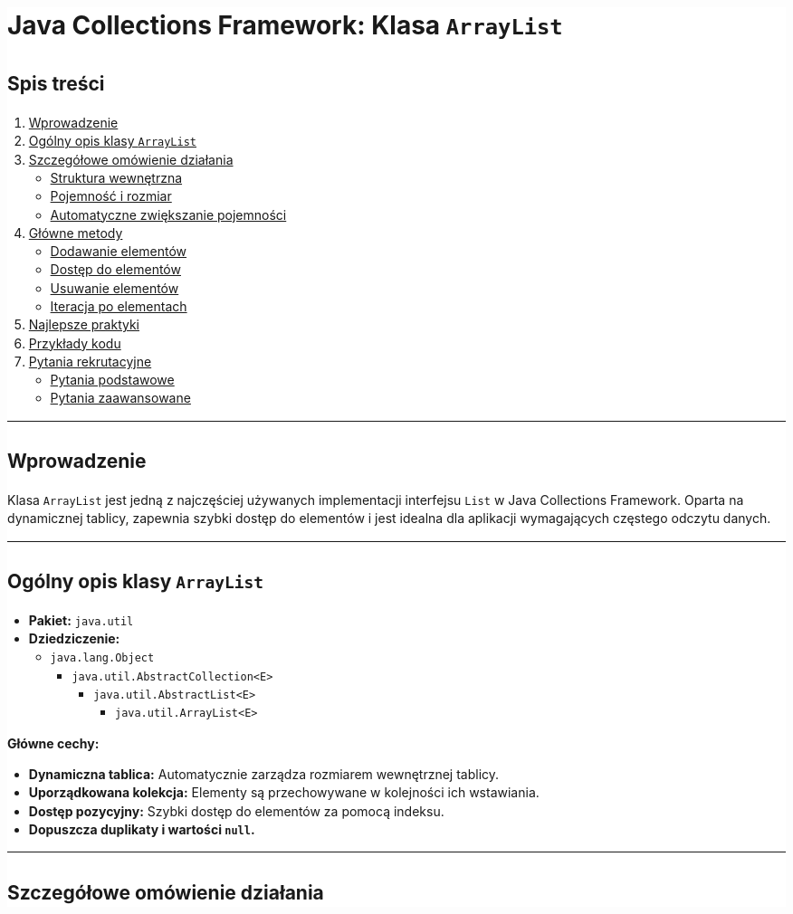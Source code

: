 # Java Collections Framework: Klasa `ArrayList`

## Spis treści
1. [Wprowadzenie](#wprowadzenie)
2. [Ogólny opis klasy `ArrayList`](#ogólny-opis-klasy-arraylist)
3. [Szczegółowe omówienie działania](#szczegółowe-omówienie-działania)
    - [Struktura wewnętrzna](#struktura-wewnętrzna)
    - [Pojemność i rozmiar](#pojemność-i-rozmiar)
    - [Automatyczne zwiększanie pojemności](#automatyczne-zwiększanie-pojemności)
4. [Główne metody](#główne-metody)
    - [Dodawanie elementów](#dodawanie-elementów)
    - [Dostęp do elementów](#dostęp-do-elementów)
    - [Usuwanie elementów](#usuwanie-elementów)
    - [Iteracja po elementach](#iteracja-po-elementach)
5. [Najlepsze praktyki](#najlepsze-praktyki)
6. [Przykłady kodu](#przykłady-kodu)
7. [Pytania rekrutacyjne](#pytania-rekrutacyjne)
    - [Pytania podstawowe](#pytania-podstawowe)
    - [Pytania zaawansowane](#pytania-zaawansowane)

---

## Wprowadzenie

Klasa `ArrayList` jest jedną z najczęściej używanych implementacji interfejsu `List` w Java Collections Framework.
Oparta na dynamicznej tablicy, zapewnia szybki dostęp do elementów i jest idealna dla aplikacji wymagających częstego
odczytu danych.

---

## Ogólny opis klasy `ArrayList`

- **Pakiet:** `java.util`
- **Dziedziczenie:**
    - `java.lang.Object`
        - `java.util.AbstractCollection<E>`
            - `java.util.AbstractList<E>`
                - `java.util.ArrayList<E>`

**Główne cechy:**

- **Dynamiczna tablica:** Automatycznie zarządza rozmiarem wewnętrznej tablicy.
- **Uporządkowana kolekcja:** Elementy są przechowywane w kolejności ich wstawiania.
- **Dostęp pozycyjny:** Szybki dostęp do elementów za pomocą indeksu.
- **Dopuszcza duplikaty i wartości `null`.**

---

## Szczegółowe omówienie działania
